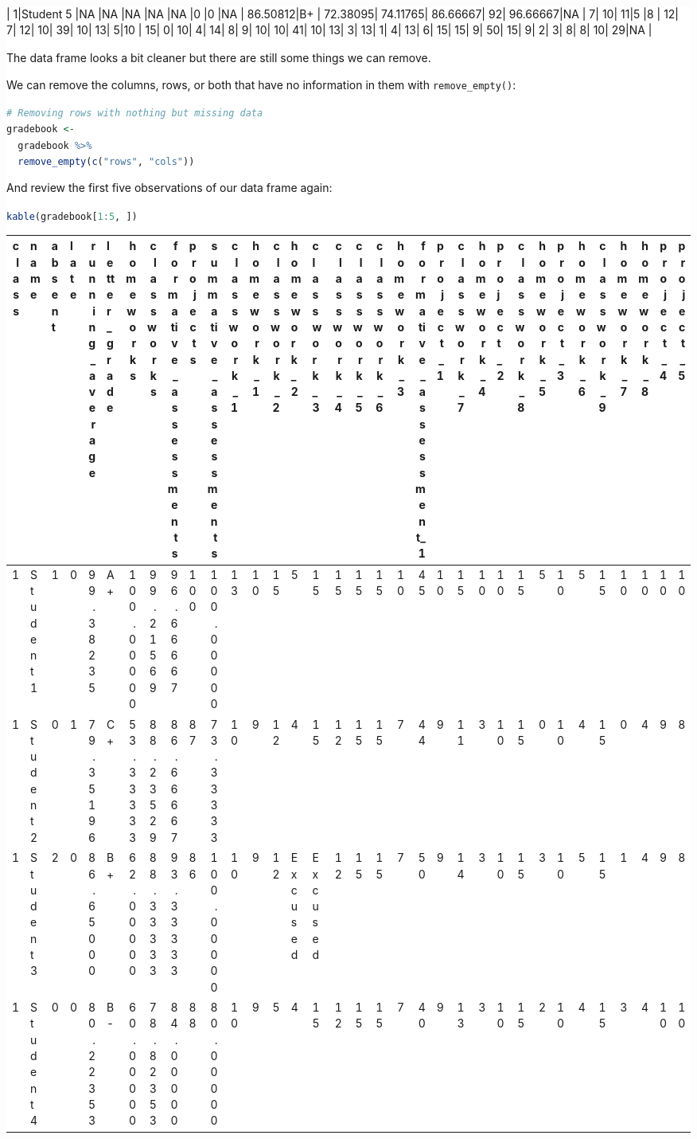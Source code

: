 |     1|Student 5 |NA   |NA     |NA  |NA              |NA               |0      |0    |NA                       |        86.50812|B+           |  72.38095|   74.11765|              86.66667|       92|              96.66667|NA             |           7|         10|          11|5          |8           |          12|           7|          12|         10|                     39|        10|          13|          5|10        |          15|          0|        10|          4|          14|          8|          9|        10|        10|                     41|        10|           13|          3|           13|           1|            4|           13|         6|           15|           15|           9|                     50|           15|           9|            2|           3|         8|         8|         10|                     29|NA                                        |

The data frame looks a bit cleaner but there are still some things we can remove.

We can remove the columns, rows, or both that have no information in them with `remove_empty()`:


```r
# Removing rows with nothing but missing data
gradebook <- 
  gradebook %>% 
  remove_empty(c("rows", "cols"))
```

And review the first five observations of our data frame again:


```r
kable(gradebook[1:5, ])
```



| class|name      |absent |late | running_average|letter_grade | homeworks| classworks| formative_assessments| projects| summative_assessments| classwork_1| homework_1| classwork_2|homework_2 |classwork_3 | classwork_4| classwork_5| classwork_6| homework_3| formative_assessment_1| project_1| classwork_7| homework_4|project_2 | classwork_8| homework_5| project_3| homework_6| classwork_9| homework_7| homework_8| project_4| project_5| formative_assessment_2| project_6| classwork_10| homework_9| classwork_11| homework_10| classwork_12| classwork_13| project_7| classwork_14| classwork_15| homework_11| summative_assessment_1| classwork_16| homework_12| classwork_17| homework_13| project_8| project_9| project_10| summative_assessment_2|
|-----:|:---------|:------|:----|---------------:|:------------|---------:|----------:|---------------------:|--------:|---------------------:|-----------:|----------:|-----------:|:----------|:-----------|-----------:|-----------:|-----------:|----------:|----------------------:|---------:|-----------:|----------:|:---------|-----------:|----------:|---------:|----------:|-----------:|----------:|----------:|---------:|---------:|----------------------:|---------:|------------:|----------:|------------:|-----------:|------------:|------------:|---------:|------------:|------------:|-----------:|----------------------:|------------:|-----------:|------------:|-----------:|---------:|---------:|----------:|----------------------:|
|     1|Student 1 |1      |0    |        99.38235|A+           | 100.00000|   99.21569|              96.66667|      100|             100.00000|          13|         10|          15|5          |15          |          15|          15|          15|         10|                     45|        10|          15|         10|10        |          15|          5|        10|          5|          15|         10|         10|        10|        10|                     50|        10|           15|         10|           15|           5|           15|           15|        10|           15|           15|          10|                     50|           15|          10|           15|           5|        10|        10|         10|                     30|
|     1|Student 2 |0      |1    |        79.35196|C+           |  53.33333|   88.23529|              86.66667|       87|              73.33333|          10|          9|          12|4          |15          |          12|          15|          15|          7|                     44|         9|          11|          3|10        |          15|          0|        10|          4|          15|          0|          4|         9|         8|                     46|        10|           12|          0|           15|           3|            6|           14|         5|           15|           15|          10|                     40|           15|           9|           13|           3|         9|         7|         10|                     22|
|     1|Student 3 |2      |0    |        86.65000|B+           |  62.00000|   88.33333|              93.33333|       86|             100.00000|          10|          9|          12|Excused    |Excused     |          12|          15|          15|          7|                     50|         9|          14|          3|10        |          15|          3|        10|          5|          15|          1|          4|         9|         8|                     50|         8|           10|          3|           15|           4|            6|           14|         7|           14|           15|          10|                     40|           15|          10|           15|           3|         9|         7|          9|                     30|
|     1|Student 4 |0      |0    |        80.22353|B-           |  60.00000|   78.82353|              84.00000|       88|              80.00000|          10|          9|           5|4          |15          |          12|          15|          15|          7|                     40|         9|          13|          3|10        |          15|          2|        10|          4|          15|          3|          4|        10|        10|                     46|         9|            9|          3|           15|           2|            6|            9|         5|           11|           15|          10|                     40|           13|           9|            8|           3|         9|         8|          8|                     24|